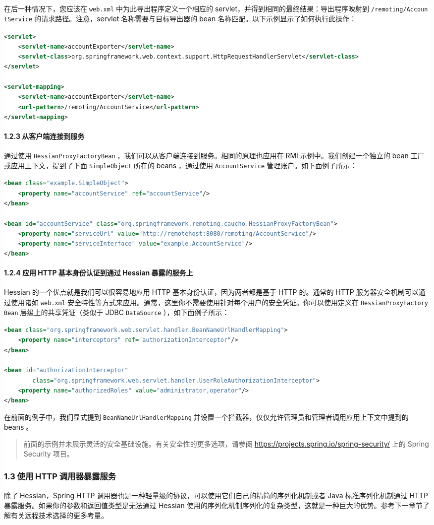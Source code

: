 在后一种情况下，您应该在 `web.xml` 中为此导出程序定义一个相应的 servlet，并得到相同的最终结果：导出程序映射到 `/remoting/AccountService` 的请求路径。注意，servlet 名称需要与目标导出器的 bean 名称匹配。以下示例显示了如何执行此操作：

```xml
<servlet>
    <servlet-name>accountExporter</servlet-name>
    <servlet-class>org.springframework.web.context.support.HttpRequestHandlerServlet</servlet-class>
</servlet>

<servlet-mapping>
    <servlet-name>accountExporter</servlet-name>
    <url-pattern>/remoting/AccountService</url-pattern>
</servlet-mapping>
```

#### 1.2.3 从客户端连接到服务

通过使用 `HessianProxyFactoryBean` ，我们可以从客户端连接到服务。相同的原理也应用在 RMI 示例中。我们创建一个独立的 bean 工厂或应用上下文，提到了下面 `SimpleObject` 所在的 beans ，通过使用 `AccountService` 管理账户。如下面例子所示：

``` xml
<bean class="example.SimpleObject">
    <property name="accountService" ref="accountService"/>
</bean>

<bean id="accountService" class="org.springframework.remoting.caucho.HessianProxyFactoryBean">
    <property name="serviceUrl" value="http://remotehost:8080/remoting/AccountService"/>
    <property name="serviceInterface" value="example.AccountService"/>
</bean>
```

#### 1.2.4 应用 HTTP 基本身份认证到通过 Hessian 暴露的服务上

Hessian 的一个优点就是我们可以很容易地应用 HTTP 基本身份认证，因为两者都是基于 HTTP 的。通常的 HTTP 服务器安全机制可以通过使用诸如 `web.xml` 安全特性等方式来应用。通常，这里你不需要使用针对每个用户的安全凭证。你可以使用定义在 `HessianProxyFactoryBean` 层级上的共享凭证（类似于 JDBC `DataSource` ），如下面例子所示：

```xml
<bean class="org.springframework.web.servlet.handler.BeanNameUrlHandlerMapping">
    <property name="interceptors" ref="authorizationInterceptor"/>
</bean>

<bean id="authorizationInterceptor"
        class="org.springframework.web.servlet.handler.UserRoleAuthorizationInterceptor">
    <property name="authorizedRoles" value="administrator,operator"/>
</bean>
```

在前面的例子中，我们显式提到 `BeanNameUrlHandlerMapping` 并设置一个拦截器，仅仅允许管理员和管理者调用应用上下文中提到的 beans 。

> 前面的示例并未展示灵活的安全基础设施。有关安全性的更多选项，请参阅 https://projects.spring.io/spring-security/ 上的 Spring Security 项目。

### 1.3 使用 HTTP 调用器暴露服务

除了 Hessian，Spring HTTP 调用器也是一种轻量级的协议，可以使用它们自己的精简的序列化机制或者 Java 标准序列化机制通过 HTTP 暴露服务。如果你的参数和返回值类型是无法通过 Hessian 使用的序列化机制序列化的复杂类型，这就是一种巨大的优势。参考下一章节了解有关远程技术选择的更多考量。
